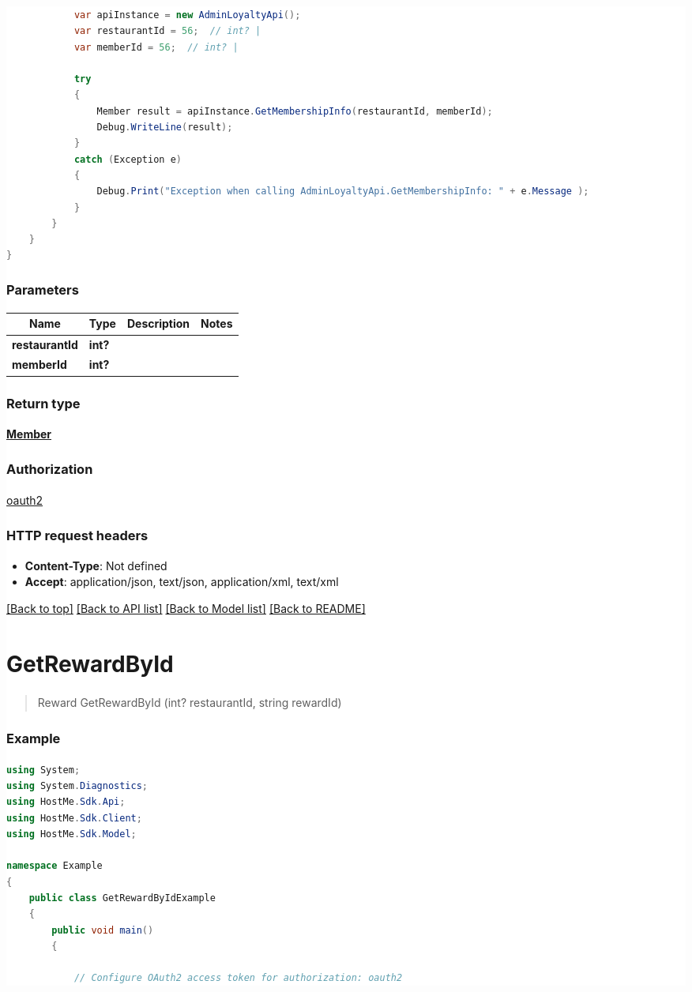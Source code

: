 ```csharp
            var apiInstance = new AdminLoyaltyApi();
            var restaurantId = 56;  // int? | 
            var memberId = 56;  // int? | 

            try
            {
                Member result = apiInstance.GetMembershipInfo(restaurantId, memberId);
                Debug.WriteLine(result);
            }
            catch (Exception e)
            {
                Debug.Print("Exception when calling AdminLoyaltyApi.GetMembershipInfo: " + e.Message );
            }
        }
    }
}
```

### Parameters

Name | Type | Description  | Notes
------------- | ------------- | ------------- | -------------
 **restaurantId** | **int?**|  | 
 **memberId** | **int?**|  | 

### Return type

[**Member**](Member.md)

### Authorization

[oauth2](../README.md#oauth2)

### HTTP request headers

 - **Content-Type**: Not defined
 - **Accept**: application/json, text/json, application/xml, text/xml

[[Back to top]](#) [[Back to API list]](../README.md#documentation-for-api-endpoints) [[Back to Model list]](../README.md#documentation-for-models) [[Back to README]](../README.md)

<a name="getrewardbyid"></a>
# **GetRewardById**
> Reward GetRewardById (int? restaurantId, string rewardId)



### Example
```csharp
using System;
using System.Diagnostics;
using HostMe.Sdk.Api;
using HostMe.Sdk.Client;
using HostMe.Sdk.Model;

namespace Example
{
    public class GetRewardByIdExample
    {
        public void main()
        {
            
            // Configure OAuth2 access token for authorization: oauth2
```